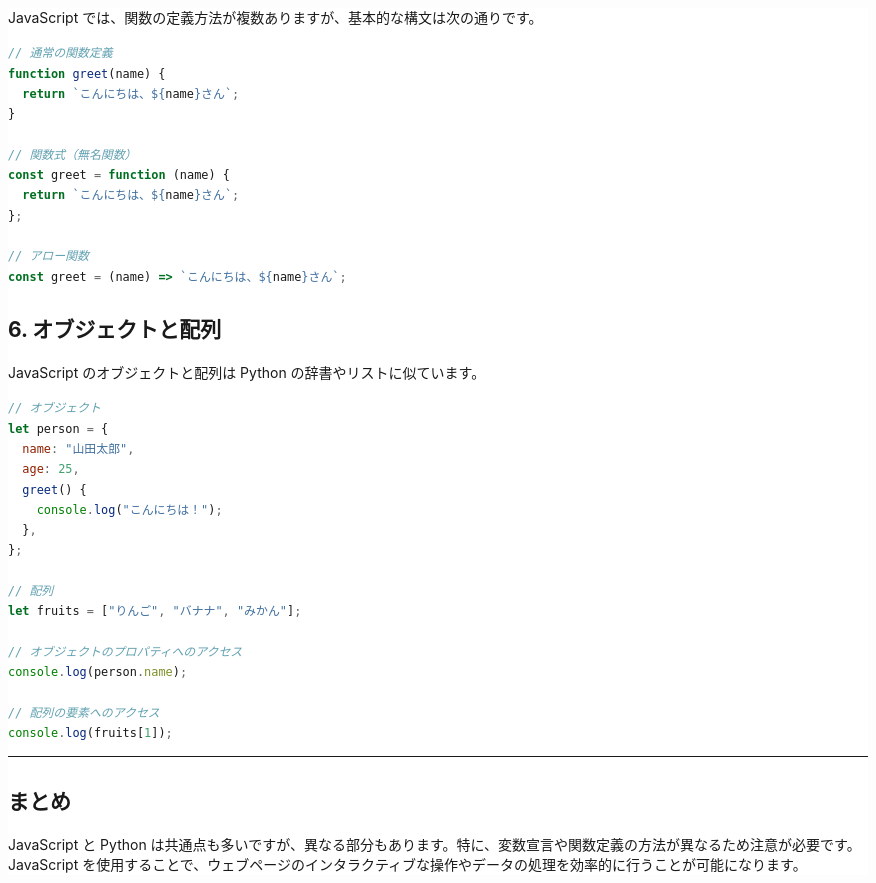 JavaScript では、関数の定義方法が複数ありますが、基本的な構文は次の通りです。

```javascript
// 通常の関数定義
function greet(name) {
  return `こんにちは、${name}さん`;
}

// 関数式（無名関数）
const greet = function (name) {
  return `こんにちは、${name}さん`;
};

// アロー関数
const greet = (name) => `こんにちは、${name}さん`;
```

## 6. オブジェクトと配列

JavaScript のオブジェクトと配列は Python の辞書やリストに似ています。

```javascript
// オブジェクト
let person = {
  name: "山田太郎",
  age: 25,
  greet() {
    console.log("こんにちは！");
  },
};

// 配列
let fruits = ["りんご", "バナナ", "みかん"];

// オブジェクトのプロパティへのアクセス
console.log(person.name);

// 配列の要素へのアクセス
console.log(fruits[1]);
```

---

## まとめ

JavaScript と Python は共通点も多いですが、異なる部分もあります。特に、変数宣言や関数定義の方法が異なるため注意が必要です。JavaScript を使用することで、ウェブページのインタラクティブな操作やデータの処理を効率的に行うことが可能になります。
